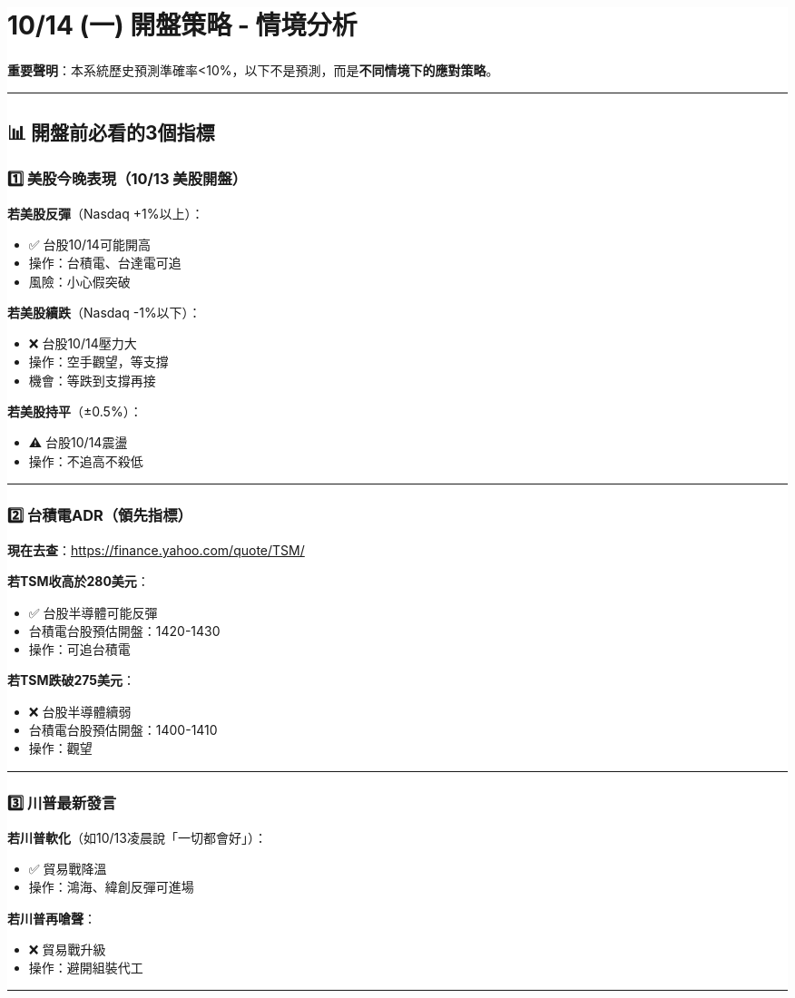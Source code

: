 # 10/14 (一) 開盤策略 - 情境分析

**重要聲明**：本系統歷史預測準確率<10%，以下不是預測，而是**不同情境下的應對策略**。

---

## 📊 開盤前必看的3個指標

### 1️⃣ 美股今晚表現（10/13 美股開盤）

**若美股反彈**（Nasdaq +1%以上）：
- ✅ 台股10/14可能開高
- 操作：台積電、台達電可追
- 風險：小心假突破

**若美股續跌**（Nasdaq -1%以下）：
- ❌ 台股10/14壓力大
- 操作：空手觀望，等支撐
- 機會：等跌到支撐再接

**若美股持平**（±0.5%）：
- ⚠️ 台股10/14震盪
- 操作：不追高不殺低

---

### 2️⃣ 台積電ADR（領先指標）

**現在去查**：https://finance.yahoo.com/quote/TSM/

**若TSM收高於280美元**：
- ✅ 台股半導體可能反彈
- 台積電台股預估開盤：1420-1430
- 操作：可追台積電

**若TSM跌破275美元**：
- ❌ 台股半導體續弱
- 台積電台股預估開盤：1400-1410
- 操作：觀望

---

### 3️⃣ 川普最新發言

**若川普軟化**（如10/13凌晨說「一切都會好」）：
- ✅ 貿易戰降溫
- 操作：鴻海、緯創反彈可進場

**若川普再嗆聲**：
- ❌ 貿易戰升級
- 操作：避開組裝代工

---
